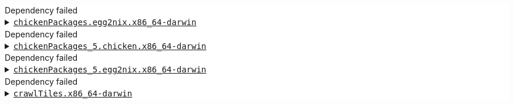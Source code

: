 <td>Dependency failed</td>
</tr>
<tr>
<td>
<details><summary>
<tt><a href='https://hydra.nixos.org/build/187250131'>chickenPackages.egg2nix.x86_64-darwin</a></tt>
</summary></details>
</td>
<td>Dependency failed</td>
</tr>
<tr>
<td>
<details><summary>
<tt><a href='https://hydra.nixos.org/build/187265837'>chickenPackages_5.chicken.x86_64-darwin</a></tt>
</summary></details>
</td>
<td>Dependency failed</td>
</tr>
<tr>
<td>
<details><summary>
<tt><a href='https://hydra.nixos.org/build/187298832'>chickenPackages_5.egg2nix.x86_64-darwin</a></tt>
</summary></details>
</td>
<td>Dependency failed</td>
</tr>
<tr>
<td>
<details><summary>
<tt><a href='https://hydra.nixos.org/build/189518081'>crawlTiles.x86_64-darwin</a></tt>
</summary>
<ul>
<li>